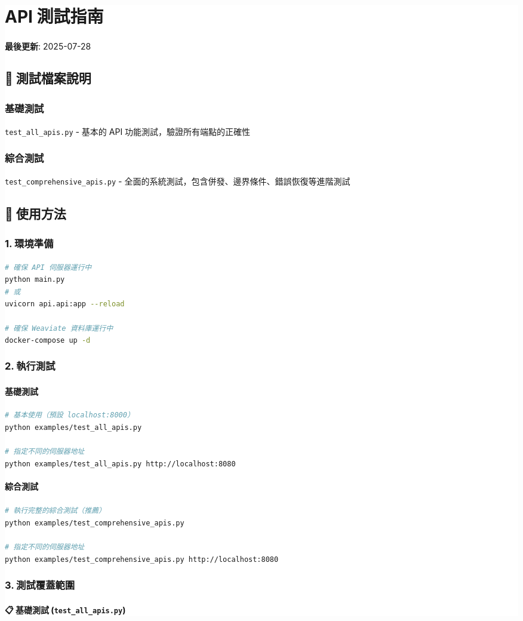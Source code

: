 # API 測試指南
**最後更新**: 2025-07-28

## 🧪 測試檔案說明

### 基礎測試
`test_all_apis.py` - 基本的 API 功能測試，驗證所有端點的正確性

### 綜合測試  
`test_comprehensive_apis.py` - 全面的系統測試，包含併發、邊界條件、錯誤恢復等進階測試

## 🚀 使用方法

### 1. 環境準備

```bash
# 確保 API 伺服器運行中
python main.py
# 或
uvicorn api.api:app --reload

# 確保 Weaviate 資料庫運行中
docker-compose up -d
```

### 2. 執行測試

#### 基礎測試
```bash
# 基本使用（預設 localhost:8000）
python examples/test_all_apis.py

# 指定不同的伺服器地址
python examples/test_all_apis.py http://localhost:8080
```

#### 綜合測試
```bash
# 執行完整的綜合測試（推薦）
python examples/test_comprehensive_apis.py

# 指定不同的伺服器地址
python examples/test_comprehensive_apis.py http://localhost:8080
```

### 3. 測試覆蓋範圍

#### 📋 基礎測試 (`test_all_apis.py`)
